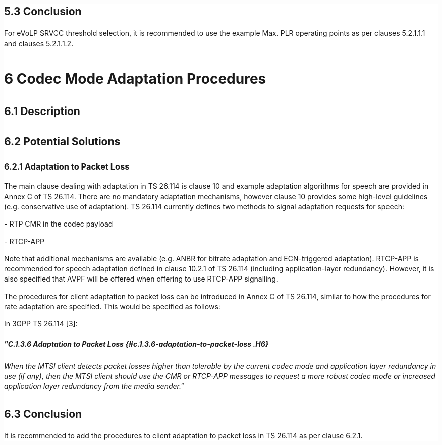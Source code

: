 5.3 Conclusion
--------------

For eVoLP SRVCC threshold selection, it is recommended to use the
example Max. PLR operating points as per clauses 5.2.1.1.1 and clauses
5.2.1.1.2.

6 Codec Mode Adaptation Procedures
==================================

6.1 Description
---------------

6.2 Potential Solutions
-----------------------

### 6.2.1 Adaptation to Packet Loss

The main clause dealing with adaptation in TS 26.114 is clause 10 and
example adaptation algorithms for speech are provided in Annex C of TS
26.114. There are no mandatory adaptation mechanisms, however clause 10
provides some high-level guidelines (e.g. conservative use of
adaptation). TS 26.114 currently defines two methods to signal
adaptation requests for speech:

\- RTP CMR in the codec payload

\- RTCP-APP

Note that additional mechanisms are available (e.g. ANBR for bitrate
adaptation and ECN-triggered adaptation). RTCP-APP is recommended for
speech adaptation defined in clause 10.2.1 of TS 26.114 (including
application-layer redundancy). However, it is also specified that AVPF
will be offered when offering to use RTCP-APP signalling.

The procedures for client adaptation to packet loss can be introduced in
Annex C of TS 26.114, similar to how the procedures for rate adaptation
are specified. This would be specified as follows:

In 3GPP TS 26.114 \[3\]:

##### ***\"C.1.3.6 Adaptation to Packet Loss*** {#c.1.3.6-adaptation-to-packet-loss .H6}

*When the MTSI client detects packet losses higher than tolerable by the
current codec mode and application layer redundancy in use (if any),
then the MTSI client should use the CMR or RTCP-APP messages to request
a more robust codec mode or increased application layer redundancy from
the media sender.\"*

6.3 Conclusion
--------------

It is recommended to add the procedures to client adaptation to packet
loss in TS 26.114 as per clause 6.2.1.
